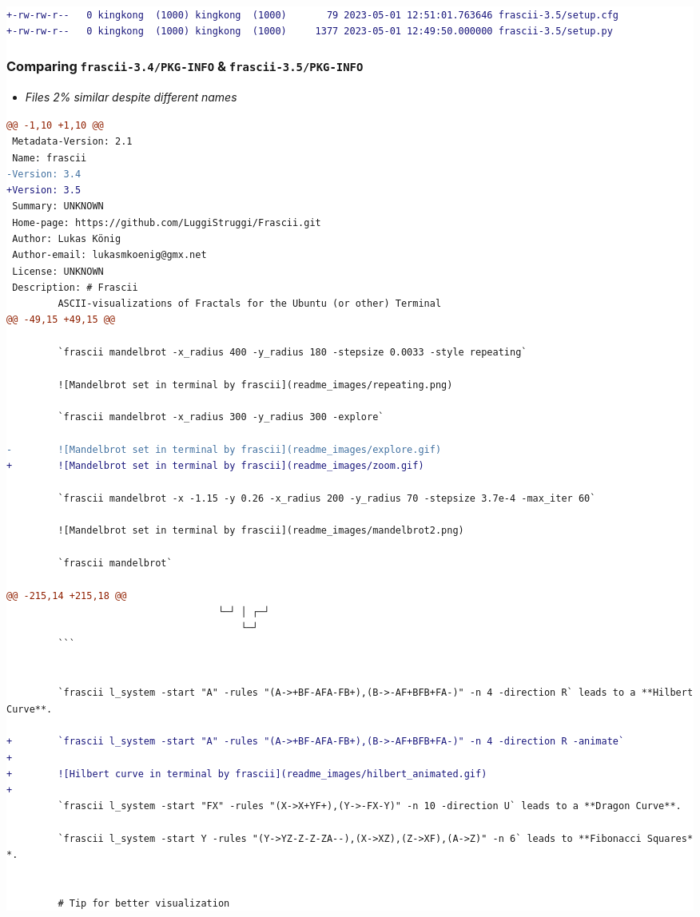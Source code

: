 ```diff
+-rw-rw-r--   0 kingkong  (1000) kingkong  (1000)       79 2023-05-01 12:51:01.763646 frascii-3.5/setup.cfg
+-rw-rw-r--   0 kingkong  (1000) kingkong  (1000)     1377 2023-05-01 12:49:50.000000 frascii-3.5/setup.py
```

### Comparing `frascii-3.4/PKG-INFO` & `frascii-3.5/PKG-INFO`

 * *Files 2% similar despite different names*

```diff
@@ -1,10 +1,10 @@
 Metadata-Version: 2.1
 Name: frascii
-Version: 3.4
+Version: 3.5
 Summary: UNKNOWN
 Home-page: https://github.com/LuggiStruggi/Frascii.git
 Author: Lukas König
 Author-email: lukasmkoenig@gmx.net
 License: UNKNOWN
 Description: # Frascii
         ASCII-visualizations of Fractals for the Ubuntu (or other) Terminal
@@ -49,15 +49,15 @@
         
         `frascii mandelbrot -x_radius 400 -y_radius 180 -stepsize 0.0033 -style repeating`
         
         ![Mandelbrot set in terminal by frascii](readme_images/repeating.png)
         
         `frascii mandelbrot -x_radius 300 -y_radius 300 -explore`
         
-        ![Mandelbrot set in terminal by frascii](readme_images/explore.gif)
+        ![Mandelbrot set in terminal by frascii](readme_images/zoom.gif)
         
         `frascii mandelbrot -x -1.15 -y 0.26 -x_radius 200 -y_radius 70 -stepsize 3.7e-4 -max_iter 60`
         
         ![Mandelbrot set in terminal by frascii](readme_images/mandelbrot2.png)
         
         `frascii mandelbrot`
         
@@ -215,14 +215,18 @@
                                     └─┘ │ ┌─┘                     
                                         └─┘                       
         ```
         
         
         `frascii l_system -start "A" -rules "(A->+BF-AFA-FB+),(B->-AF+BFB+FA-)" -n 4 -direction R` leads to a **Hilbert Curve**.
         
+        `frascii l_system -start "A" -rules "(A->+BF-AFA-FB+),(B->-AF+BFB+FA-)" -n 4 -direction R -animate`
+        
+        ![Hilbert curve in terminal by frascii](readme_images/hilbert_animated.gif)
+        
         `frascii l_system -start "FX" -rules "(X->X+YF+),(Y->-FX-Y)" -n 10 -direction U` leads to a **Dragon Curve**.
         
         `frascii l_system -start Y -rules "(Y->YZ-Z-Z-ZA--),(X->XZ),(Z->XF),(A->Z)" -n 6` leads to **Fibonacci Squares**.
         
         
         # Tip for better visualization
```
